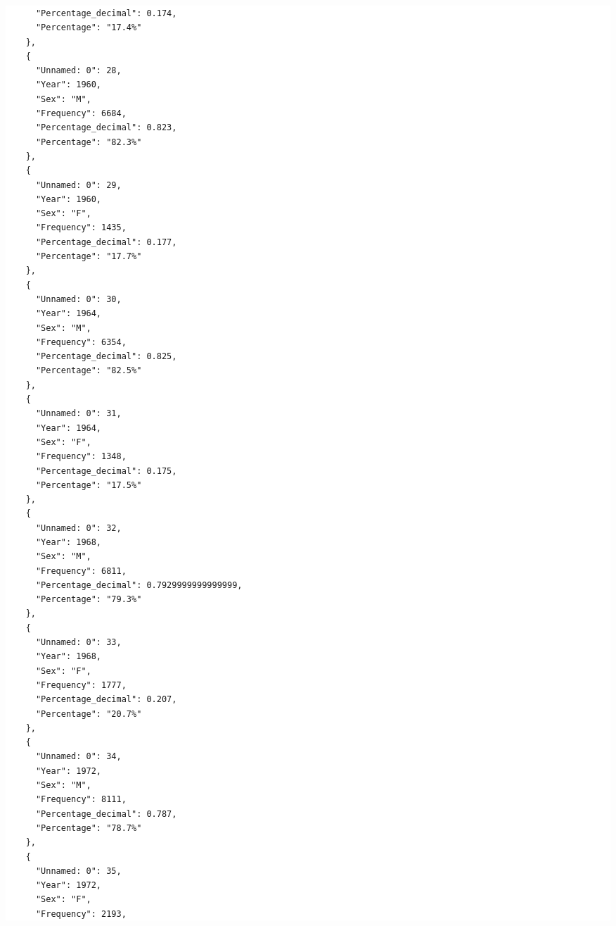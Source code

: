          "Percentage_decimal": 0.174,
          "Percentage": "17.4%"
        },
        {
          "Unnamed: 0": 28,
          "Year": 1960,
          "Sex": "M",
          "Frequency": 6684,
          "Percentage_decimal": 0.823,
          "Percentage": "82.3%"
        },
        {
          "Unnamed: 0": 29,
          "Year": 1960,
          "Sex": "F",
          "Frequency": 1435,
          "Percentage_decimal": 0.177,
          "Percentage": "17.7%"
        },
        {
          "Unnamed: 0": 30,
          "Year": 1964,
          "Sex": "M",
          "Frequency": 6354,
          "Percentage_decimal": 0.825,
          "Percentage": "82.5%"
        },
        {
          "Unnamed: 0": 31,
          "Year": 1964,
          "Sex": "F",
          "Frequency": 1348,
          "Percentage_decimal": 0.175,
          "Percentage": "17.5%"
        },
        {
          "Unnamed: 0": 32,
          "Year": 1968,
          "Sex": "M",
          "Frequency": 6811,
          "Percentage_decimal": 0.7929999999999999,
          "Percentage": "79.3%"
        },
        {
          "Unnamed: 0": 33,
          "Year": 1968,
          "Sex": "F",
          "Frequency": 1777,
          "Percentage_decimal": 0.207,
          "Percentage": "20.7%"
        },
        {
          "Unnamed: 0": 34,
          "Year": 1972,
          "Sex": "M",
          "Frequency": 8111,
          "Percentage_decimal": 0.787,
          "Percentage": "78.7%"
        },
        {
          "Unnamed: 0": 35,
          "Year": 1972,
          "Sex": "F",
          "Frequency": 2193,